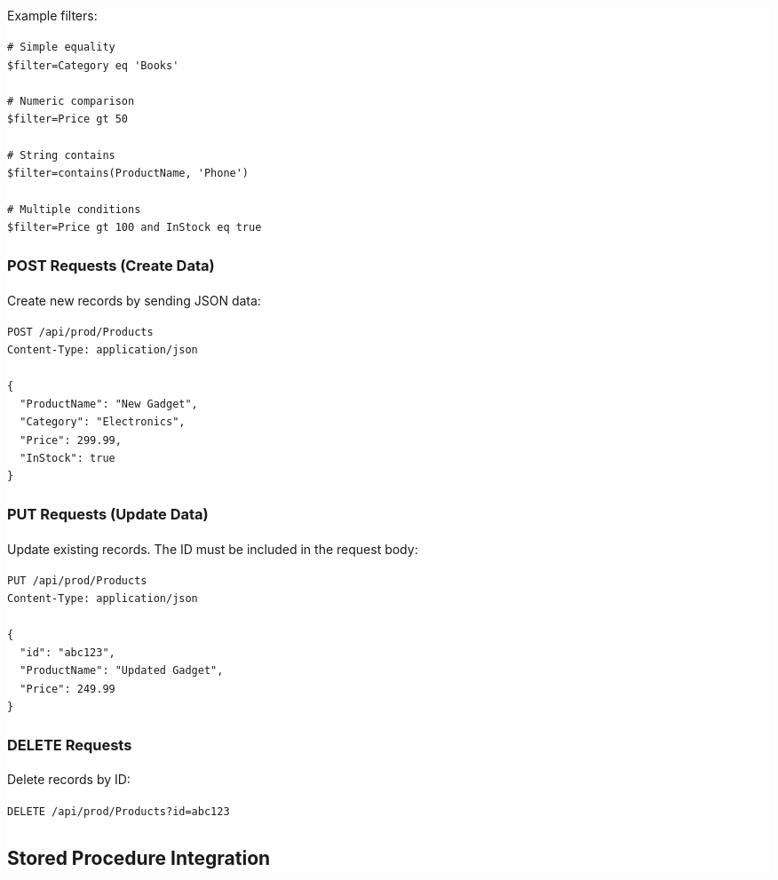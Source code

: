 Example filters:
```http
# Simple equality
$filter=Category eq 'Books'

# Numeric comparison
$filter=Price gt 50

# String contains
$filter=contains(ProductName, 'Phone')

# Multiple conditions
$filter=Price gt 100 and InStock eq true
```

### POST Requests (Create Data)

Create new records by sending JSON data:

```http
POST /api/prod/Products
Content-Type: application/json

{
  "ProductName": "New Gadget",
  "Category": "Electronics",
  "Price": 299.99,
  "InStock": true
}
```

### PUT Requests (Update Data)

Update existing records. The ID must be included in the request body:

```http
PUT /api/prod/Products
Content-Type: application/json

{
  "id": "abc123",
  "ProductName": "Updated Gadget",
  "Price": 249.99
}
```

### DELETE Requests

Delete records by ID:

```http
DELETE /api/prod/Products?id=abc123
```

## Stored Procedure Integration
